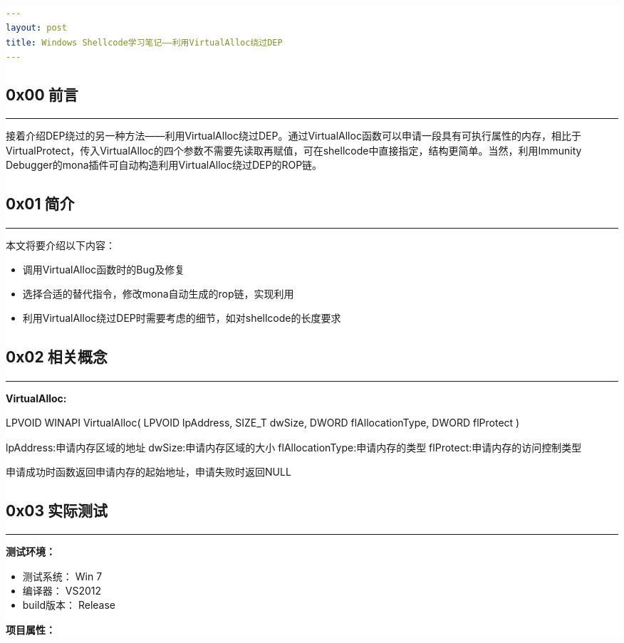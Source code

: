 ```yaml
---
layout: post
title: Windows Shellcode学习笔记——利用VirtualAlloc绕过DEP
---
```


## 0x00 前言
---

接着介绍DEP绕过的另一种方法——利用VirtualAlloc绕过DEP。通过VirtualAlloc函数可以申请一段具有可执行属性的内存，相比于VirtualProtect，传入VirtualAlloc的四个参数不需要先读取再赋值，可在shellcode中直接指定，结构更简单。当然，利用Immunity Debugger的mona插件可自动构造利用VirtualAlloc绕过DEP的ROP链。

## 0x01 简介
---

本文将要介绍以下内容：

- 调用VirtualAlloc函数时的Bug及修复

- 选择合适的替代指令，修改mona自动生成的rop链，实现利用

- 利用VirtualAlloc绕过DEP时需要考虑的细节，如对shellcode的长度要求

## 0x02 相关概念
---

**VirtualAlloc:**

LPVOID WINAPI VirtualAlloc(
LPVOID  lpAddress,
SIZE_T  dwSize,
DWORD flAllocationType,
DWORD flProtect
)

lpAddress:申请内存区域的地址
dwSize:申请内存区域的大小
flAllocationType:申请内存的类型
flProtect:申请内存的访问控制类型

申请成功时函数返回申请内存的起始地址，申请失败时返回NULL

## 0x03 实际测试
---

**测试环境：**

- 测试系统： Win 7
- 编译器：  VS2012
- build版本：  Release

**项目属性：**
